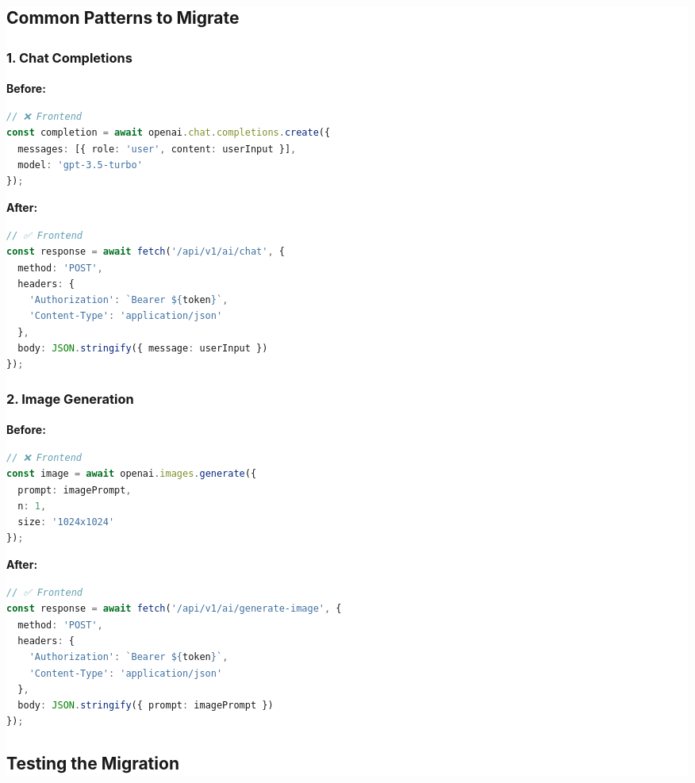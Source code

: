 
## Common Patterns to Migrate

### 1. Chat Completions

**Before:**
```typescript
// ❌ Frontend
const completion = await openai.chat.completions.create({
  messages: [{ role: 'user', content: userInput }],
  model: 'gpt-3.5-turbo'
});
```

**After:**
```typescript
// ✅ Frontend
const response = await fetch('/api/v1/ai/chat', {
  method: 'POST',
  headers: {
    'Authorization': `Bearer ${token}`,
    'Content-Type': 'application/json'
  },
  body: JSON.stringify({ message: userInput })
});
```

### 2. Image Generation

**Before:**
```typescript
// ❌ Frontend
const image = await openai.images.generate({
  prompt: imagePrompt,
  n: 1,
  size: '1024x1024'
});
```

**After:**
```typescript
// ✅ Frontend
const response = await fetch('/api/v1/ai/generate-image', {
  method: 'POST',
  headers: {
    'Authorization': `Bearer ${token}`,
    'Content-Type': 'application/json'
  },
  body: JSON.stringify({ prompt: imagePrompt })
});
```

## Testing the Migration
